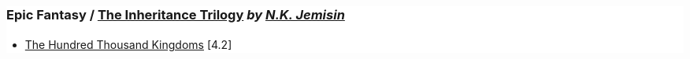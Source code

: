 ### Epic Fantasy / [The Inheritance Trilogy](https://en.wikipedia.org/wiki/The_Inheritance_Trilogy_\(N.K._Jemisin\))     *by [N.K. Jemisin](https://en.wikipedia.org/wiki/N._K._Jemisin)*

*   [The Hundred Thousand Kingdoms](http://www.goodreads.com/book/show/6437061-the-hundred-thousand-kingdoms) \[4.2]